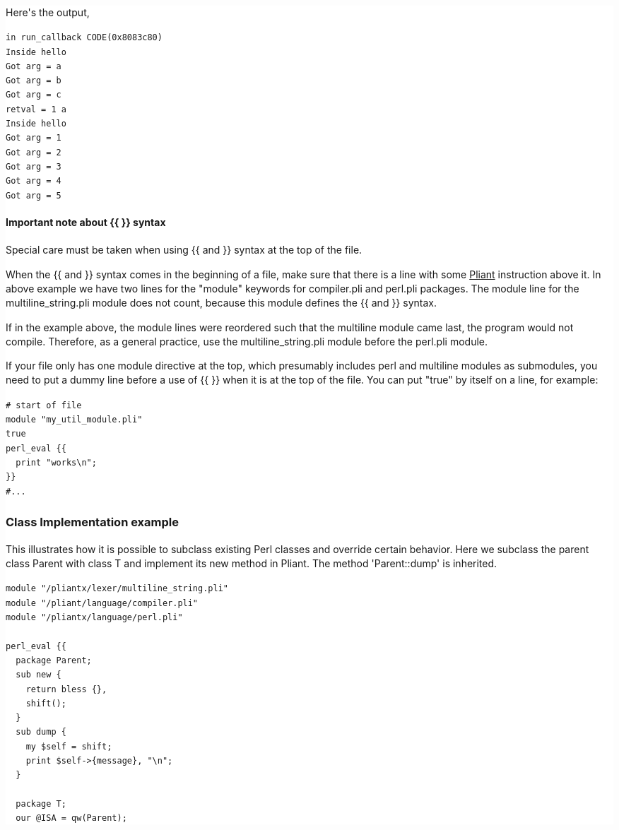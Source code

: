 Here's the output,

```
in run_callback CODE(0x8083c80)
Inside hello
Got arg = a
Got arg = b
Got arg = c
retval = 1 a
Inside hello
Got arg = 1
Got arg = 2
Got arg = 3
Got arg = 4
Got arg = 5
```

#### Important note about {{ }} syntax

Special care must be taken when using {{ and }} syntax at the top of the file.

When the {{ and }} syntax comes in the beginning of a file, make sure that there is a line with some [Pliant](http://fullpliant.org) instruction above it. In above example we have two lines for the "module" keywords for compiler.pli and perl.pli packages. The module line for the multiline\_string.pli module does not count, because this module defines the {{ and }} syntax.

If in the example above, the module lines were reordered such that the multiline module came last, the program would not compile. Therefore, as a general practice, use the multiline\_string.pli module before the perl.pli module.

If your file only has one module directive at the top, which presumably includes perl and multiline modules as submodules, you need to put a dummy line before a use of {{ }} when it is at the top of the file. You can put "true" by itself on a line, for example:

```
# start of file
module "my_util_module.pli"
true
perl_eval {{
  print "works\n";
}}
#...
```

### Class Implementation example

This illustrates how it is possible to subclass existing Perl classes and override certain behavior. Here we subclass the parent class Parent with class T and implement its new method in Pliant. The method 'Parent::dump' is inherited.

```
module "/pliantx/lexer/multiline_string.pli"
module "/pliant/language/compiler.pli"
module "/pliantx/language/perl.pli"

perl_eval {{
  package Parent;
  sub new {
    return bless {},
    shift();
  }
  sub dump {
    my $self = shift;
    print $self->{message}, "\n";
  }

  package T;
  our @ISA = qw(Parent);
```